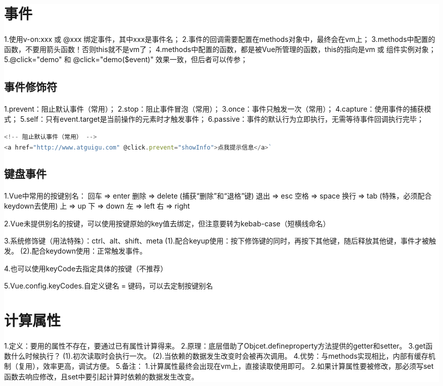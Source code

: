 # 事件

1.使用v-on:xxx 或 @xxx 绑定事件，其中xxx是事件名；
2.事件的回调需要配置在methods对象中，最终会在vm上；
3.methods中配置的函数，不要用箭头函数！否则this就不是vm了；
4.methods中配置的函数，都是被Vue所管理的函数，this的指向是vm 或 组件实例对象；
5.@click="demo" 和 @click="demo($event)" 效果一致，但后者可以传参；

## 事件修饰符

1.prevent：阻止默认事件（常用）；
2.stop：阻止事件冒泡（常用）；
3.once：事件只触发一次（常用）；
4.capture：使用事件的捕获模式；
5.self：只有event.target是当前操作的元素时才触发事件；
6.passive：事件的默认行为立即执行，无需等待事件回调执行完毕；

```javascript
<!-- 阻止默认事件（常用） -->
<a href="http://www.atguigu.com" @click.prevent="showInfo">点我提示信息</a>`
```

## 键盘事件

1.Vue中常用的按键别名：
							回车 => enter
							删除 => delete (捕获“删除”和“退格”键)
							退出 => esc
							空格 => space
							换行 => tab (特殊，必须配合keydown去使用)
							上 => up
							下 => down
							左 => left
							右 => right

2.Vue未提供别名的按键，可以使用按键原始的key值去绑定，但注意要转为kebab-case（短横线命名）

3.系统修饰键（用法特殊）：ctrl、alt、shift、meta
			(1).配合keyup使用：按下修饰键的同时，再按下其他键，随后释放其他键，事件才被触发。
			(2).配合keydown使用：正常触发事件。

4.也可以使用keyCode去指定具体的按键（不推荐）

5.Vue.config.keyCodes.自定义键名 = 键码，可以去定制按键别名

# 计算属性

1.定义：要用的属性不存在，要通过已有属性计算得来。
2.原理：底层借助了Objcet.defineproperty方法提供的getter和setter。
3.get函数什么时候执行？
				(1).初次读取时会执行一次。
				(2).当依赖的数据发生改变时会被再次调用。
4.优势：与methods实现相比，内部有缓存机制（复用），效率更高，调试方便。
5.备注：
			    1.计算属性最终会出现在vm上，直接读取使用即可。
				2.如果计算属性要被修改，那必须写set函数去响应修改，且set中要引起计算时依赖的数据发生改变。
